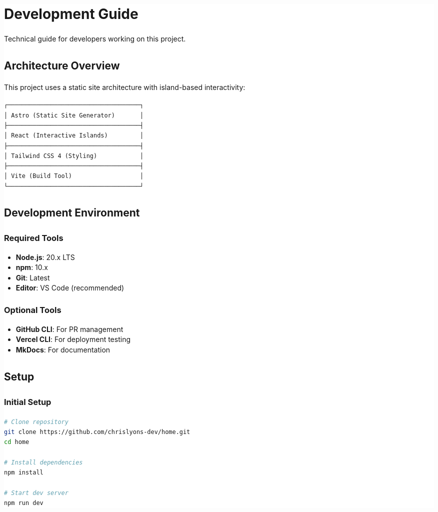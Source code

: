 # Development Guide

Technical guide for developers working on this project.

## Architecture Overview

This project uses a static site architecture with island-based interactivity:

```
┌─────────────────────────────────────┐
│ Astro (Static Site Generator)       │
├─────────────────────────────────────┤
│ React (Interactive Islands)         │
├─────────────────────────────────────┤
│ Tailwind CSS 4 (Styling)            │
├─────────────────────────────────────┤
│ Vite (Build Tool)                   │
└─────────────────────────────────────┘
```

## Development Environment

### Required Tools

- **Node.js**: 20.x LTS
- **npm**: 10.x
- **Git**: Latest
- **Editor**: VS Code (recommended)

### Optional Tools

- **GitHub CLI**: For PR management
- **Vercel CLI**: For deployment testing
- **MkDocs**: For documentation

## Setup

### Initial Setup

```bash
# Clone repository
git clone https://github.com/chrislyons-dev/home.git
cd home

# Install dependencies
npm install

# Start dev server
npm run dev
```
